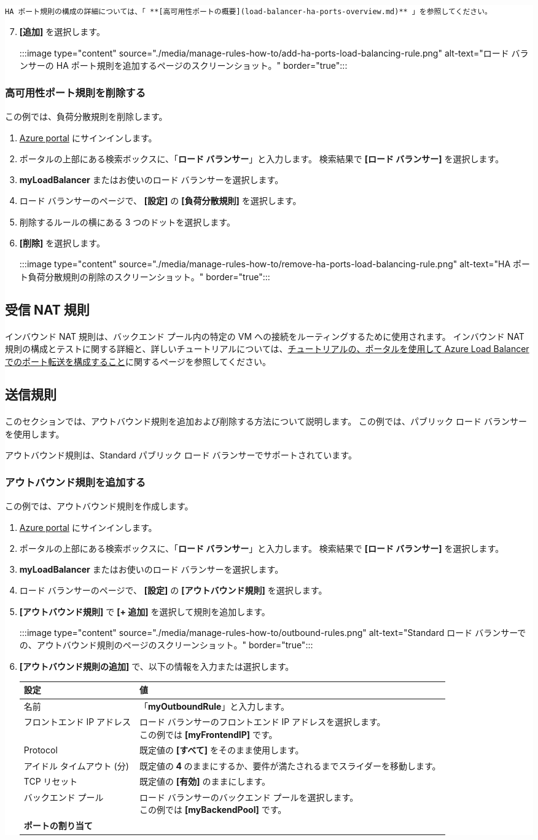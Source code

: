     HA ポート規則の構成の詳細については、「 **[高可用性ポートの概要](load-balancer-ha-ports-overview.md)** 」を参照してください。

7. **[追加]** を選択します。

    :::image type="content" source="./media/manage-rules-how-to/add-ha-ports-load-balancing-rule.png" alt-text="ロード バランサーの HA ポート規則を追加するページのスクリーンショット。" border="true":::

### <a name="remove-a-high-availability-ports-rule"></a>高可用性ポート規則を削除する

この例では、負荷分散規則を削除します。

1. [Azure portal](https://portal.azure.com) にサインインします。

2. ポータルの上部にある検索ボックスに、「**ロード バランサー**」と入力します。 検索結果で **[ロード バランサー]** を選択します。

3. **myLoadBalancer** またはお使いのロード バランサーを選択します。

4. ロード バランサーのページで、 **[設定]** の **[負荷分散規則]** を選択します。

5. 削除するルールの横にある 3 つのドットを選択します。

6. **[削除]** を選択します。

    :::image type="content" source="./media/manage-rules-how-to/remove-ha-ports-load-balancing-rule.png" alt-text="HA ポート負荷分散規則の削除のスクリーンショット。" border="true":::

## <a name="inbound-nat-rule"></a>受信 NAT 規則

インバウンド NAT 規則は、バックエンド プール内の特定の VM への接続をルーティングするために使用されます。 インバウンド NAT 規則の構成とテストに関する詳細と、詳しいチュートリアルについては、[チュートリアルの、ポータルを使用して Azure Load Balancer でのポート転送を構成すること](tutorial-load-balancer-port-forwarding-portal.md)に関するページを参照してください。

## <a name="outbound-rule"></a>送信規則

このセクションでは、アウトバウンド規則を追加および削除する方法について説明します。 この例では、パブリック ロード バランサーを使用します。 

アウトバウンド規則は、Standard パブリック ロード バランサーでサポートされています。

### <a name="add-outbound-rule"></a>アウトバウンド規則を追加する

この例では、アウトバウンド規則を作成します。

1. [Azure portal](https://portal.azure.com) にサインインします。

2. ポータルの上部にある検索ボックスに、「**ロード バランサー**」と入力します。 検索結果で **[ロード バランサー]** を選択します。

3. **myLoadBalancer** またはお使いのロード バランサーを選択します。

4. ロード バランサーのページで、 **[設定]** の **[アウトバウンド規則]** を選択します。

5. **[アウトバウンド規則]** で **[+ 追加]** を選択して規則を追加します。

    :::image type="content" source="./media/manage-rules-how-to/outbound-rules.png" alt-text="Standard ロード バランサーでの、アウトバウンド規則のページのスクリーンショット。" border="true":::

6. **[アウトバウンド規則の追加]** で、以下の情報を入力または選択します。

    | 設定 | 値 |
    | ------- | ----- |
    | 名前 | 「**myOutboundRule**」と入力します。 |
    | フロントエンド IP アドレス | ロード バランサーのフロントエンド IP アドレスを選択します。 <br> この例では **[myFrontendIP]** です。 | 
    | Protocol | 既定値の **[すべて]** をそのまま使用します。 |
    | アイドル タイムアウト (分) | 既定値の **4** のままにするか、要件が満たされるまでスライダーを移動します。 |
    | TCP リセット | 既定値の **[有効]** のままにします。 |
    | バックエンド プール | ロード バランサーのバックエンド プールを選択します。 </br> この例では **[myBackendPool]** です。 |
    | **ポートの割り当て** |   |